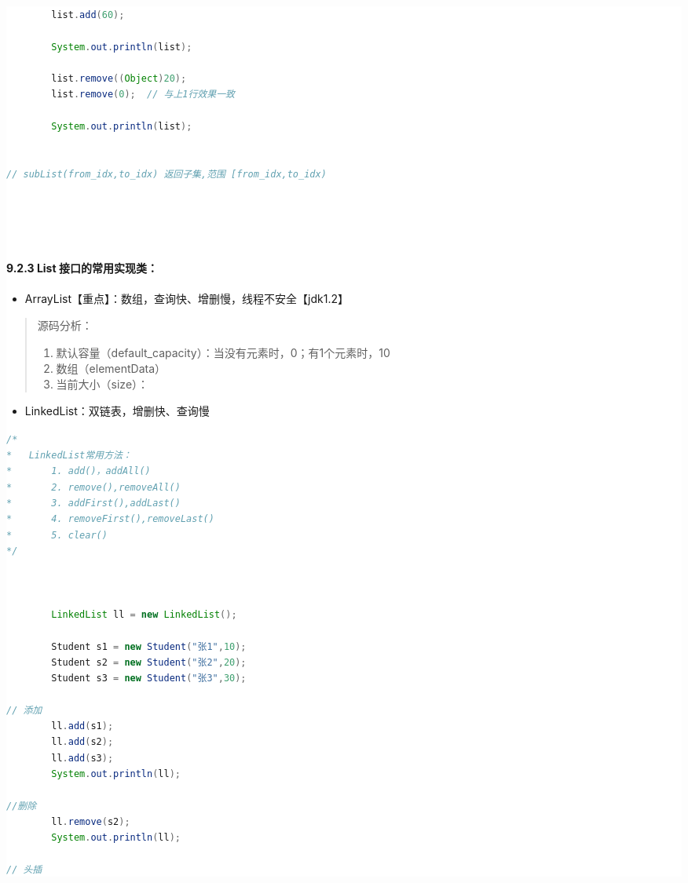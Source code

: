 ```java
        list.add(60);

        System.out.println(list);

        list.remove((Object)20);
		list.remove(0);  // 与上1行效果一致

        System.out.println(list);


// subList(from_idx,to_idx) 返回子集,范围 [from_idx,to_idx)

		

		
```





#### 9.2.3 List 接口的常用实现类：





-   ArrayList【重点】：数组，查询快、增删慢，线程不安全【jdk1.2】

>    源码分析：
>
>   1.  默认容量（default_capacity）：当没有元素时，0；有1个元素时，10
>   2.  数组（elementData）
>   3.  当前大小（size）：





-   LinkedList：双链表，增删快、查询慢

```java
/*
*	LinkedList常用方法：
*		1. add()，addAll()
*		2. remove(),removeAll()
*		3. addFirst(),addLast()
* 		4. removeFirst(),removeLast()
* 		5. clear()
*/



        LinkedList ll = new LinkedList();

        Student s1 = new Student("张1",10);
        Student s2 = new Student("张2",20);
        Student s3 = new Student("张3",30);

// 添加
        ll.add(s1);
        ll.add(s2);
        ll.add(s3);
        System.out.println(ll);

//删除
        ll.remove(s2);
        System.out.println(ll);

// 头插
```